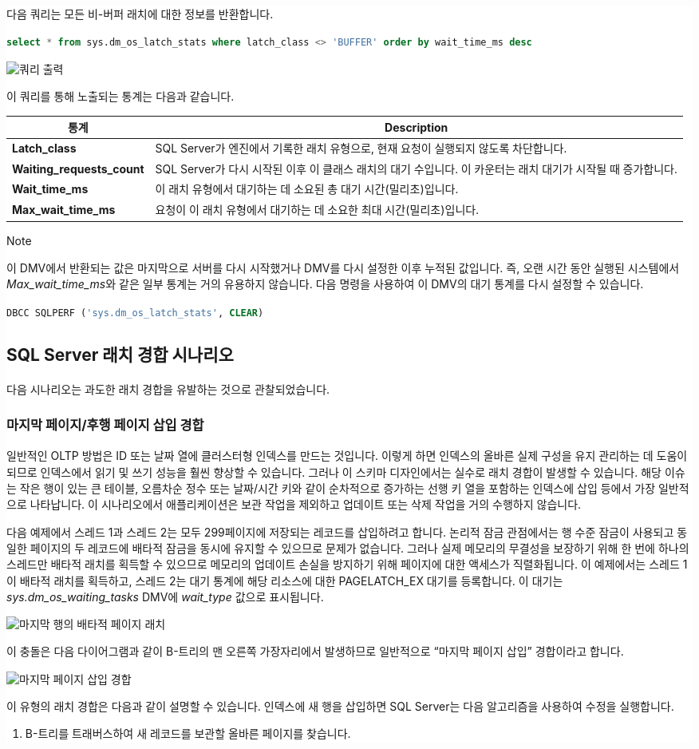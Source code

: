 다음 쿼리는 모든 비-버퍼 래치에 대한 정보를 반환합니다.

```sql
select * from sys.dm_os_latch_stats where latch_class <> 'BUFFER' order by wait_time_ms desc
```

![쿼리 출력](./media/diagnose-resolve-latch-contention/image9.png)

이 쿼리를 통해 노출되는 통계는 다음과 같습니다.

| 통계 | Description |
|---|---|
| **Latch_class** | SQL Server가 엔진에서 기록한 래치 유형으로, 현재 요청이 실행되지 않도록 차단합니다. |
| **Waiting_requests_count** | SQL Server가 다시 시작된 이후 이 클래스 래치의 대기 수입니다. 이 카운터는 래치 대기가 시작될 때 증가합니다. |
| **Wait_time_ms** | 이 래치 유형에서 대기하는 데 소요된 총 대기 시간(밀리초)입니다. |
| **Max_wait_time_ms** | 요청이 이 래치 유형에서 대기하는 데 소요한 최대 시간(밀리초)입니다. |

> [!NOTE]
> 이 DMV에서 반환되는 값은 마지막으로 서버를 다시 시작했거나 DMV를 다시 설정한 이후 누적된 값입니다. 즉, 오랜 시간 동안 실행된 시스템에서 *Max_wait_time_ms*와 같은 일부 통계는 거의 유용하지 않습니다. 다음 명령을 사용하여 이 DMV의 대기 통계를 다시 설정할 수 있습니다.
>
> ```sql
> DBCC SQLPERF ('sys.dm_os_latch_stats', CLEAR)
> ```

## <a name="sql-server-latch-contention-scenarios"></a>SQL Server 래치 경합 시나리오

다음 시나리오는 과도한 래치 경합을 유발하는 것으로 관찰되었습니다.

### <a name="last-pagetrailing-page-insert-contention"></a>마지막 페이지/후행 페이지 삽입 경합

일반적인 OLTP 방법은 ID 또는 날짜 열에 클러스터형 인덱스를 만드는 것입니다. 이렇게 하면 인덱스의 올바른 실제 구성을 유지 관리하는 데 도움이 되므로 인덱스에서 읽기 및 쓰기 성능을 훨씬 향상할 수 있습니다. 그러나 이 스키마 디자인에서는 실수로 래치 경합이 발생할 수 있습니다. 해당 이슈는 작은 행이 있는 큰 테이블, 오름차순 정수 또는 날짜/시간 키와 같이 순차적으로 증가하는 선행 키 열을 포함하는 인덱스에 삽입 등에서 가장 일반적으로 나타납니다. 이 시나리오에서 애플리케이션은 보관 작업을 제외하고 업데이트 또는 삭제 작업을 거의 수행하지 않습니다.

다음 예제에서 스레드 1과 스레드 2는 모두 299페이지에 저장되는 레코드를 삽입하려고 합니다. 논리적 잠금 관점에서는 행 수준 잠금이 사용되고 동일한 페이지의 두 레코드에 배타적 잠금을 동시에 유지할 수 있으므로 문제가 없습니다. 그러나 실제 메모리의 무결성을 보장하기 위해 한 번에 하나의 스레드만 배타적 래치를 획득할 수 있으므로 메모리의 업데이트 손실을 방지하기 위해 페이지에 대한 액세스가 직렬화됩니다. 이 예제에서는 스레드 1이 배타적 래치를 획득하고, 스레드 2는 대기 통계에 해당 리소스에 대한 PAGELATCH_EX 대기를 등록합니다. 이 대기는 *sys.dm_os_waiting_tasks* DMV에 *wait_type* 값으로 표시됩니다.

![마지막 행의 배타적 페이지 래치](./media/diagnose-resolve-latch-contention/image10.png)

이 충돌은 다음 다이어그램과 같이 B-트리의 맨 오른쪽 가장자리에서 발생하므로 일반적으로 “마지막 페이지 삽입” 경합이라고 합니다.

![마지막 페이지 삽입 경합](./media/diagnose-resolve-latch-contention/image11.png)

이 유형의 래치 경합은 다음과 같이 설명할 수 있습니다. 인덱스에 새 행을 삽입하면 SQL Server는 다음 알고리즘을 사용하여 수정을 실행합니다.

1. B-트리를 트래버스하여 새 레코드를 보관할 올바른 페이지를 찾습니다.
